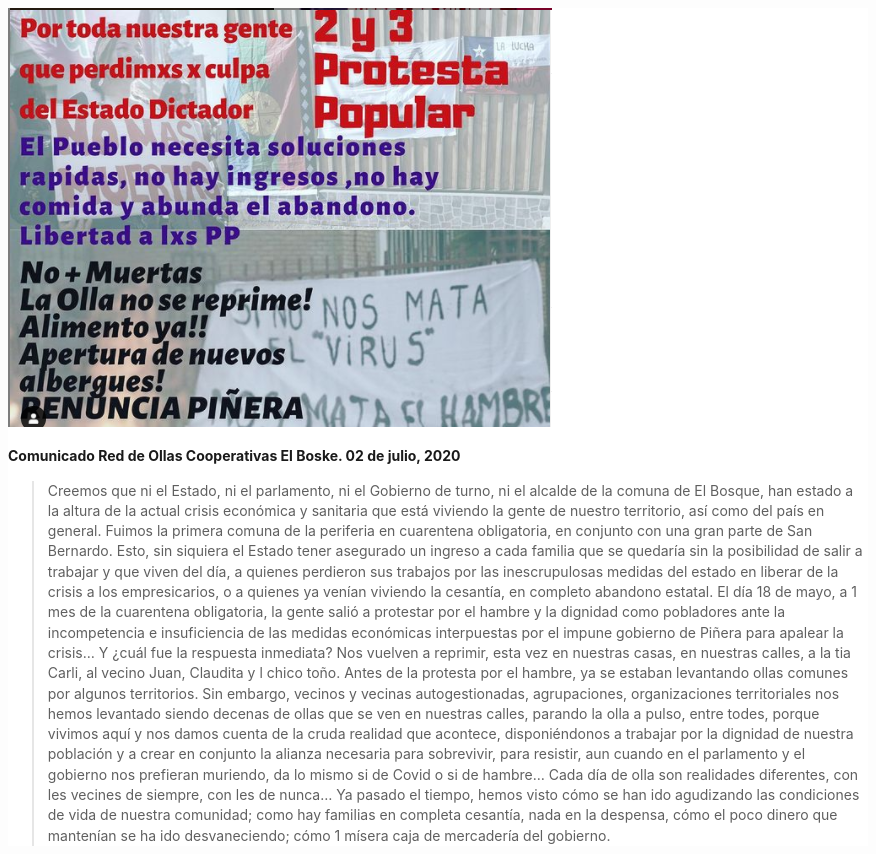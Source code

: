 ![Imagen](protestapopu.png)

**Comunicado Red de Ollas Cooperativas El Boske.
02 de julio, 2020**
>Creemos que ni el Estado, ni el parlamento, ni el Gobierno de turno, ni el alcalde de la comuna de El Bosque, han estado a la altura de la actual crisis económica y sanitaria que está viviendo la gente de nuestro territorio, así como del país en general.
Fuimos la primera comuna de la periferia en cuarentena obligatoria, en conjunto con una gran parte de San Bernardo. Esto, sin siquiera el Estado tener asegurado un ingreso a cada familia que se quedaría sin la posibilidad de salir a trabajar y que viven del día, a quienes perdieron sus trabajos por las inescrupulosas medidas del estado en liberar de la crisis a los empresicarios, o a quienes ya venían viviendo la cesantía, en completo abandono estatal.
El día 18 de mayo, a 1 mes de la cuarentena obligatoria, la gente salió a protestar por el hambre y la dignidad como pobladores ante la incompetencia e insuficiencia de las medidas económicas interpuestas por el impune gobierno de Piñera para apalear la crisis… Y ¿cuál fue la respuesta inmediata? Nos vuelven a reprimir, esta vez en nuestras casas, en nuestras calles, a la tia Carli, al vecino Juan, Claudita y l chico toño.
Antes de la protesta por el hambre, ya se estaban levantando ollas comunes por algunos territorios. Sin embargo, vecinos y vecinas autogestionadas, agrupaciones, organizaciones territoriales nos hemos levantado siendo decenas de ollas que se ven en nuestras calles, parando la olla a pulso, entre todes, porque vivimos aquí y nos damos cuenta de la cruda realidad que acontece, disponiéndonos a trabajar por la dignidad de nuestra población y a crear en conjunto la alianza necesaria para sobrevivir, para resistir, aun cuando en el parlamento y el gobierno nos prefieran muriendo, da lo mismo si de Covid o si de hambre…
Cada día de olla son realidades diferentes, con les vecines de siempre, con les de nunca… Ya pasado el tiempo, hemos visto cómo se han ido agudizando las condiciones de vida de nuestra comunidad; como hay familias en completa cesantía, nada en la despensa, cómo el poco dinero que mantenían se ha ido desvaneciendo; cómo 1 mísera caja de mercadería del gobierno.